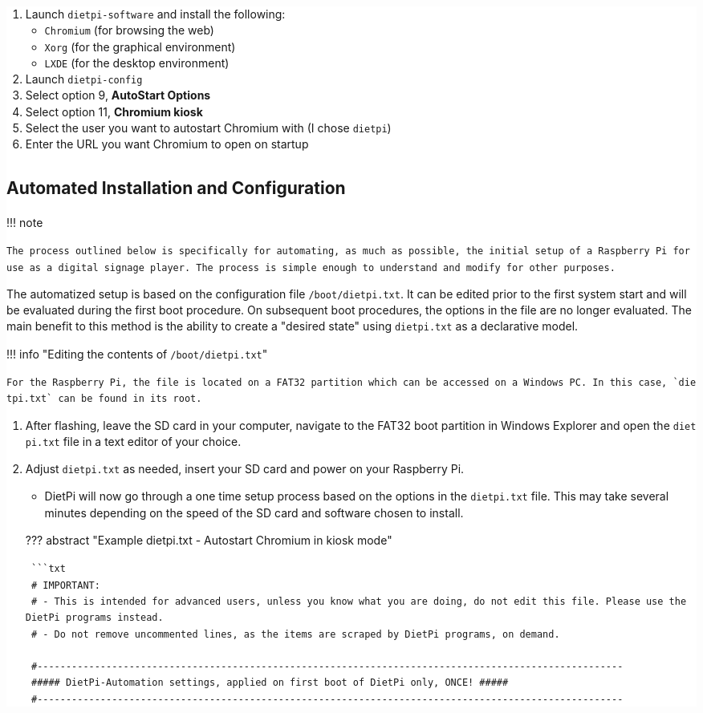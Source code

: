 1. Launch `dietpi-software` and install the following:
    - `Chromium` (for browsing the web)
    - `Xorg` (for the graphical environment)
    - `LXDE` (for the desktop environment)
2. Launch `dietpi-config`
3. Select option 9, **AutoStart Options**
4. Select option 11, **Chromium kiosk**
5. Select the user you want to autostart Chromium with (I chose `dietpi`)
6. Enter the URL you want Chromium to open on startup

## Automated Installation and Configuration

!!! note

    The process outlined below is specifically for automating, as much as possible, the initial setup of a Raspberry Pi for use as a digital signage player. The process is simple enough to understand and modify for other purposes.

The automatized setup is based on the configuration file `/boot/dietpi.txt`. It can be edited prior to the first system start and will be evaluated during the first boot procedure. On subsequent boot procedures, the options in the file are no longer evaluated. The main benefit to this method is the ability to create a "desired state" using `dietpi.txt` as a declarative model.

!!! info "Editing the contents of `/boot/dietpi.txt`"

    For the Raspberry Pi, the file is located on a FAT32 partition which can be accessed on a Windows PC. In this case, `dietpi.txt` can be found in its root.

1. After flashing, leave the SD card in your computer, navigate to the FAT32 boot partition in Windows Explorer and open the `dietpi.txt` file in a text editor of your choice.
2. Adjust `dietpi.txt` as needed, insert your SD card and power on your Raspberry Pi.
    - DietPi will now go through a one time setup process based on the options in the `dietpi.txt` file. This may take several minutes depending on the speed of the SD card and software chosen to install.</br>

    ??? abstract "Example dietpi.txt - Autostart Chromium in kiosk mode"

        ```txt
        # IMPORTANT:
        # - This is intended for advanced users, unless you know what you are doing, do not edit this file. Please use the DietPi programs instead.
        # - Do not remove uncommented lines, as the items are scraped by DietPi programs, on demand.

        #------------------------------------------------------------------------------------------------------
        ##### DietPi-Automation settings, applied on first boot of DietPi only, ONCE! #####
        #------------------------------------------------------------------------------------------------------
